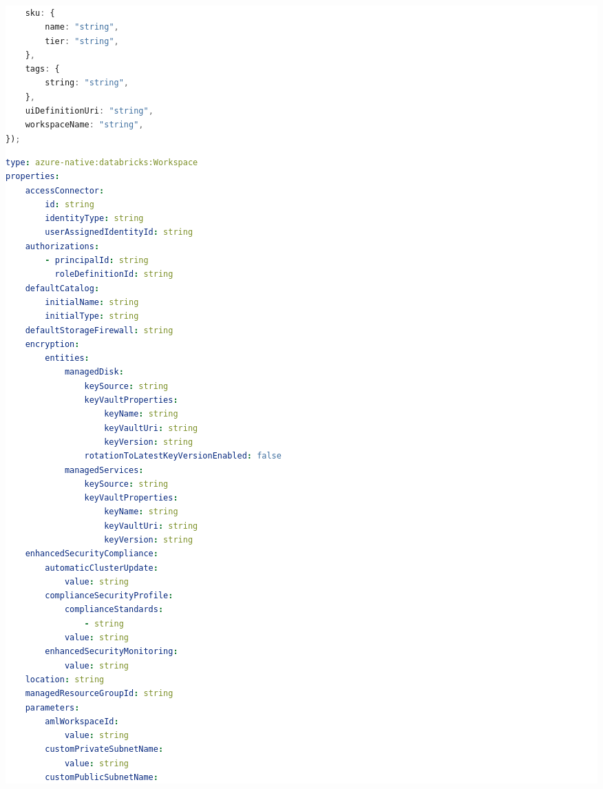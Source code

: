 ```typescript
    sku: {
        name: "string",
        tier: "string",
    },
    tags: {
        string: "string",
    },
    uiDefinitionUri: "string",
    workspaceName: "string",
});
```

</pulumi-choosable>
</div>


<div>
<pulumi-choosable type="language" values="yaml">

```yaml
type: azure-native:databricks:Workspace
properties:
    accessConnector:
        id: string
        identityType: string
        userAssignedIdentityId: string
    authorizations:
        - principalId: string
          roleDefinitionId: string
    defaultCatalog:
        initialName: string
        initialType: string
    defaultStorageFirewall: string
    encryption:
        entities:
            managedDisk:
                keySource: string
                keyVaultProperties:
                    keyName: string
                    keyVaultUri: string
                    keyVersion: string
                rotationToLatestKeyVersionEnabled: false
            managedServices:
                keySource: string
                keyVaultProperties:
                    keyName: string
                    keyVaultUri: string
                    keyVersion: string
    enhancedSecurityCompliance:
        automaticClusterUpdate:
            value: string
        complianceSecurityProfile:
            complianceStandards:
                - string
            value: string
        enhancedSecurityMonitoring:
            value: string
    location: string
    managedResourceGroupId: string
    parameters:
        amlWorkspaceId:
            value: string
        customPrivateSubnetName:
            value: string
        customPublicSubnetName:
```